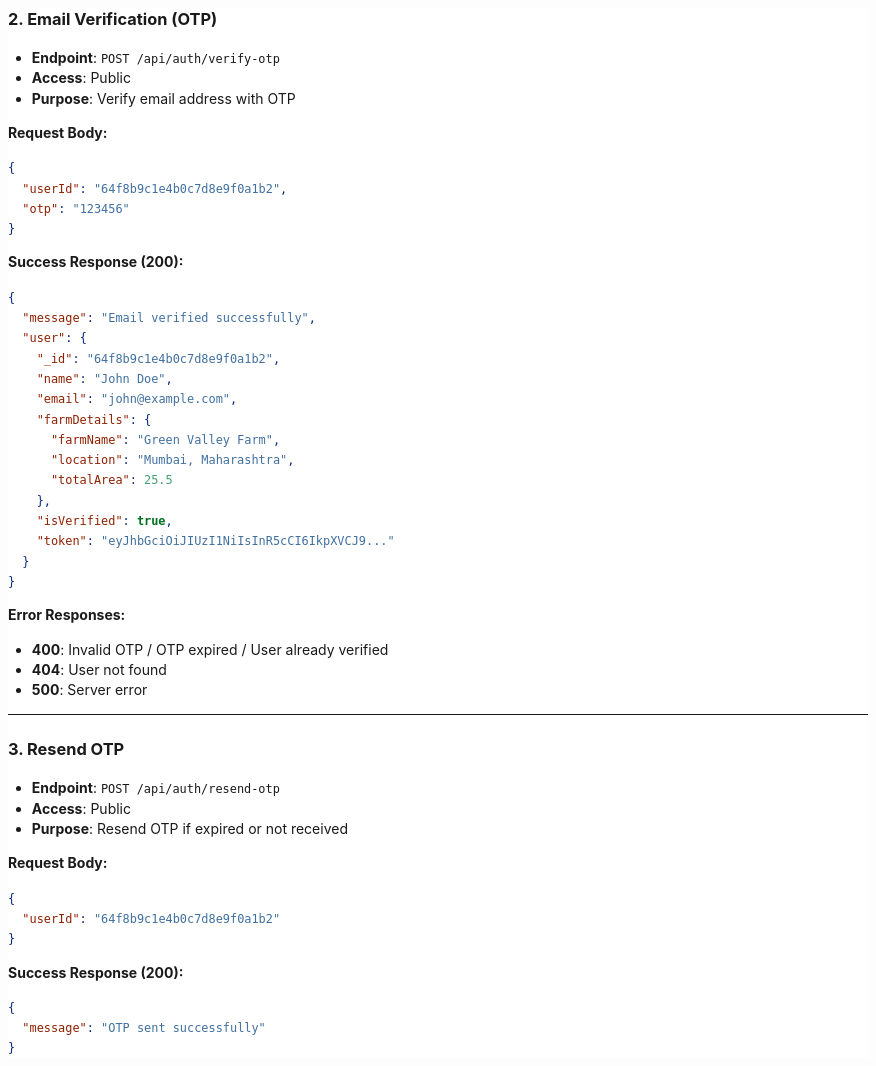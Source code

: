 
### 2. Email Verification (OTP)
- **Endpoint**: `POST /api/auth/verify-otp`
- **Access**: Public
- **Purpose**: Verify email address with OTP

**Request Body:**
```json
{
  "userId": "64f8b9c1e4b0c7d8e9f0a1b2",
  "otp": "123456"
}
```

**Success Response (200):**
```json
{
  "message": "Email verified successfully",
  "user": {
    "_id": "64f8b9c1e4b0c7d8e9f0a1b2",
    "name": "John Doe",
    "email": "john@example.com",
    "farmDetails": {
      "farmName": "Green Valley Farm",
      "location": "Mumbai, Maharashtra",
      "totalArea": 25.5
    },
    "isVerified": true,
    "token": "eyJhbGciOiJIUzI1NiIsInR5cCI6IkpXVCJ9..."
  }
}
```

**Error Responses:**
- **400**: Invalid OTP / OTP expired / User already verified
- **404**: User not found
- **500**: Server error

---

### 3. Resend OTP
- **Endpoint**: `POST /api/auth/resend-otp`
- **Access**: Public
- **Purpose**: Resend OTP if expired or not received

**Request Body:**
```json
{
  "userId": "64f8b9c1e4b0c7d8e9f0a1b2"
}
```

**Success Response (200):**
```json
{
  "message": "OTP sent successfully"
}
```
